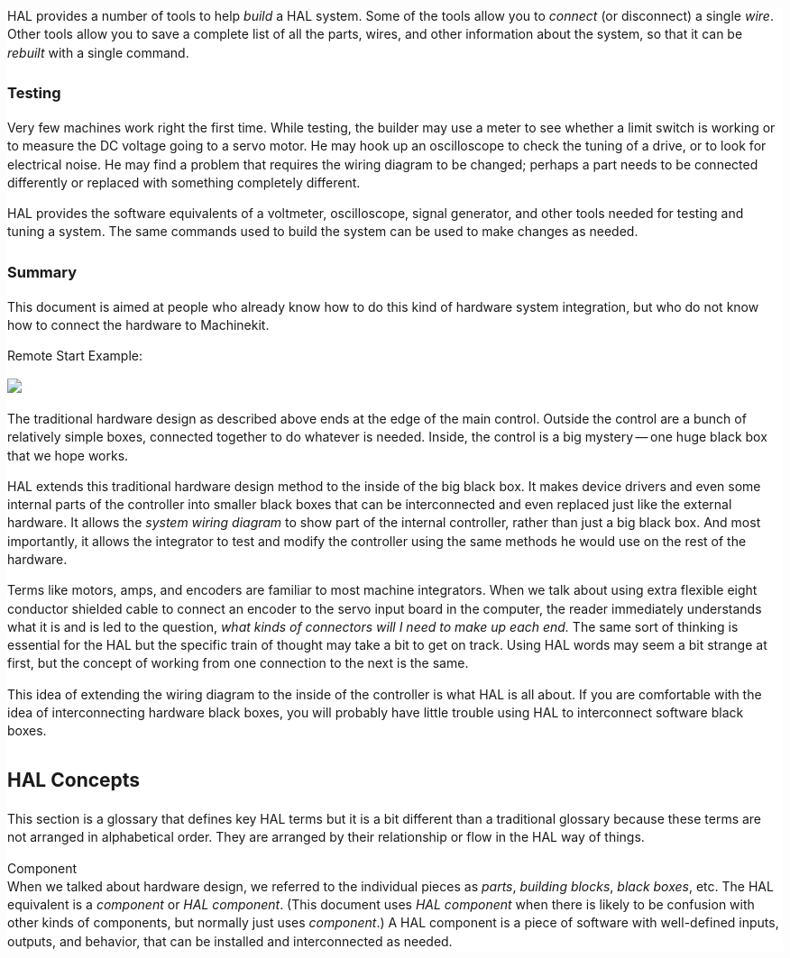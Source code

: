 HAL provides a number of tools to help *build* a HAL system. Some of the tools allow you to *connect* (or disconnect) a single *wire*. Other tools allow you to save a complete list of all the parts, wires, and other information about the system, so that it can be *rebuilt* with a single command.

### Testing

Very few machines work right the first time. While testing, the builder may use a meter to see whether a limit switch is working or to measure the DC voltage going to a servo motor. He may hook up an oscilloscope to check the tuning of a drive, or to look for electrical noise. He may find a problem that requires the wiring diagram to be changed; perhaps a part needs to be connected differently or replaced with something completely different.

HAL provides the software equivalents of a voltmeter, oscilloscope, signal generator, and other tools needed for testing and tuning a system. The same commands used to build the system can be used to make changes as needed.

### Summary

This document is aimed at people who already know how to do this kind of hardware system integration, but who do not know how to connect the hardware to Machinekit.

Remote Start Example:

![](images/remote-start.png)

The traditional hardware design as described above ends at the edge of the main control. Outside the control are a bunch of relatively simple boxes, connected together to do whatever is needed. Inside, the control is a big mystery — one huge black box that we hope works.

HAL extends this traditional hardware design method to the inside of the big black box. It makes device drivers and even some internal parts of the controller into smaller black boxes that can be interconnected and even replaced just like the external hardware. It allows the *system wiring diagram* to show part of the internal controller, rather than just a big black box. And most importantly, it allows the integrator to test and modify the controller using the same methods he would use on the rest of the hardware.

Terms like motors, amps, and encoders are familiar to most machine integrators. When we talk about using extra flexible eight conductor shielded cable to connect an encoder to the servo input board in the computer, the reader immediately understands what it is and is led to the question, *what kinds of connectors will I need to make up each end.* The same sort of thinking is essential for the HAL but the specific train of thought may take a bit to get on track. Using HAL words may seem a bit strange at first, but the concept of working from one connection to the next is the same.

This idea of extending the wiring diagram to the inside of the controller is what HAL is all about. If you are comfortable with the idea of interconnecting hardware black boxes, you will probably have little trouble using HAL to interconnect software black boxes.

HAL Concepts<span id="sec:HAL-Concepts"></span>
-----------------------------------------------

This section is a glossary that defines key HAL terms but it is a bit different than a traditional glossary because these terms are not arranged in alphabetical order. They are arranged by their relationship or flow in the HAL way of things.

 Component   
When we talked about hardware design, we referred to the individual pieces as *parts*, *building blocks*, *black boxes*, etc. The HAL equivalent is a *component* or *HAL component*. (This document uses *HAL component* when there is likely to be confusion with other kinds of components, but normally just uses *component*.) A HAL component is a piece of software with well-defined inputs, outputs, and behavior, that can be installed and interconnected as needed.
